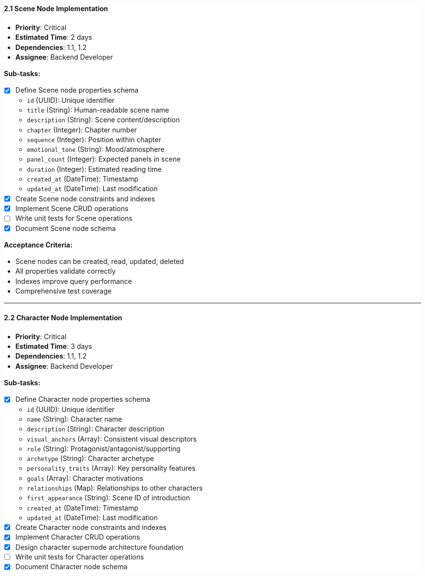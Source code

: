 #### 2.1 Scene Node Implementation
- **Priority**: Critical
- **Estimated Time**: 2 days
- **Dependencies**: 1.1, 1.2
- **Assignee**: Backend Developer

**Sub-tasks:**
- [x] Define Scene node properties schema
  - `id` (UUID): Unique identifier
  - `title` (String): Human-readable scene name
  - `description` (String): Scene content/description
  - `chapter` (Integer): Chapter number
  - `sequence` (Integer): Position within chapter
  - `emotional_tone` (String): Mood/atmosphere
  - `panel_count` (Integer): Expected panels in scene
  - `duration` (Integer): Estimated reading time
  - `created_at` (DateTime): Timestamp
  - `updated_at` (DateTime): Last modification
- [x] Create Scene node constraints and indexes
- [x] Implement Scene CRUD operations
- [ ] Write unit tests for Scene operations
- [x] Document Scene node schema

**Acceptance Criteria:**
- Scene nodes can be created, read, updated, deleted
- All properties validate correctly
- Indexes improve query performance
- Comprehensive test coverage

---

#### 2.2 Character Node Implementation
- **Priority**: Critical
- **Estimated Time**: 3 days
- **Dependencies**: 1.1, 1.2
- **Assignee**: Backend Developer

**Sub-tasks:**
- [x] Define Character node properties schema
  - `id` (UUID): Unique identifier
  - `name` (String): Character name
  - `description` (String): Character description
  - `visual_anchors` (Array): Consistent visual descriptors
  - `role` (String): Protagonist/antagonist/supporting
  - `archetype` (String): Character archetype
  - `personality_traits` (Array): Key personality features
  - `goals` (Array): Character motivations
  - `relationships` (Map): Relationships to other characters
  - `first_appearance` (String): Scene ID of introduction
  - `created_at` (DateTime): Timestamp
  - `updated_at` (DateTime): Last modification
- [x] Create Character node constraints and indexes
- [x] Implement Character CRUD operations
- [x] Design character supernode architecture foundation
- [ ] Write unit tests for Character operations
- [x] Document Character node schema

